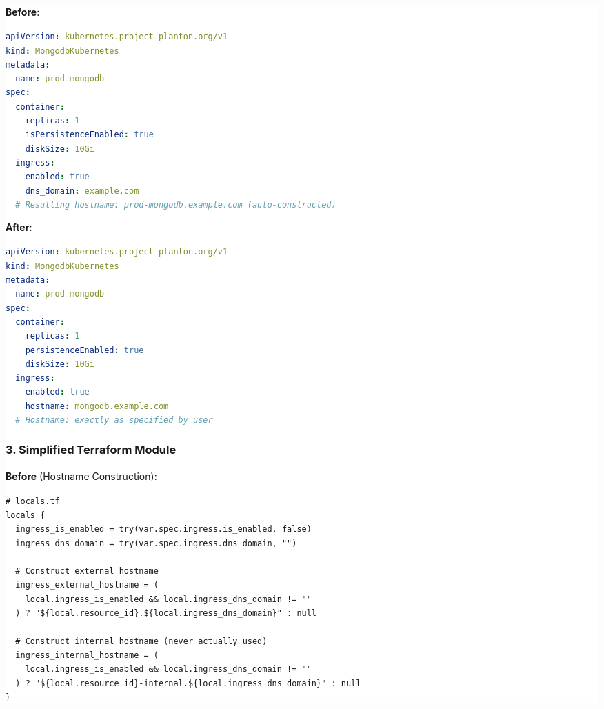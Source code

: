 **Before**:
```yaml
apiVersion: kubernetes.project-planton.org/v1
kind: MongodbKubernetes
metadata:
  name: prod-mongodb
spec:
  container:
    replicas: 1
    isPersistenceEnabled: true
    diskSize: 10Gi
  ingress:
    enabled: true
    dns_domain: example.com
  # Resulting hostname: prod-mongodb.example.com (auto-constructed)
```

**After**:
```yaml
apiVersion: kubernetes.project-planton.org/v1
kind: MongodbKubernetes
metadata:
  name: prod-mongodb
spec:
  container:
    replicas: 1
    persistenceEnabled: true
    diskSize: 10Gi
  ingress:
    enabled: true
    hostname: mongodb.example.com
  # Hostname: exactly as specified by user
```

### 3. Simplified Terraform Module

**Before** (Hostname Construction):
```hcl
# locals.tf
locals {
  ingress_is_enabled = try(var.spec.ingress.is_enabled, false)
  ingress_dns_domain = try(var.spec.ingress.dns_domain, "")

  # Construct external hostname
  ingress_external_hostname = (
    local.ingress_is_enabled && local.ingress_dns_domain != ""
  ) ? "${local.resource_id}.${local.ingress_dns_domain}" : null

  # Construct internal hostname (never actually used)
  ingress_internal_hostname = (
    local.ingress_is_enabled && local.ingress_dns_domain != ""
  ) ? "${local.resource_id}-internal.${local.ingress_dns_domain}" : null
}
```
